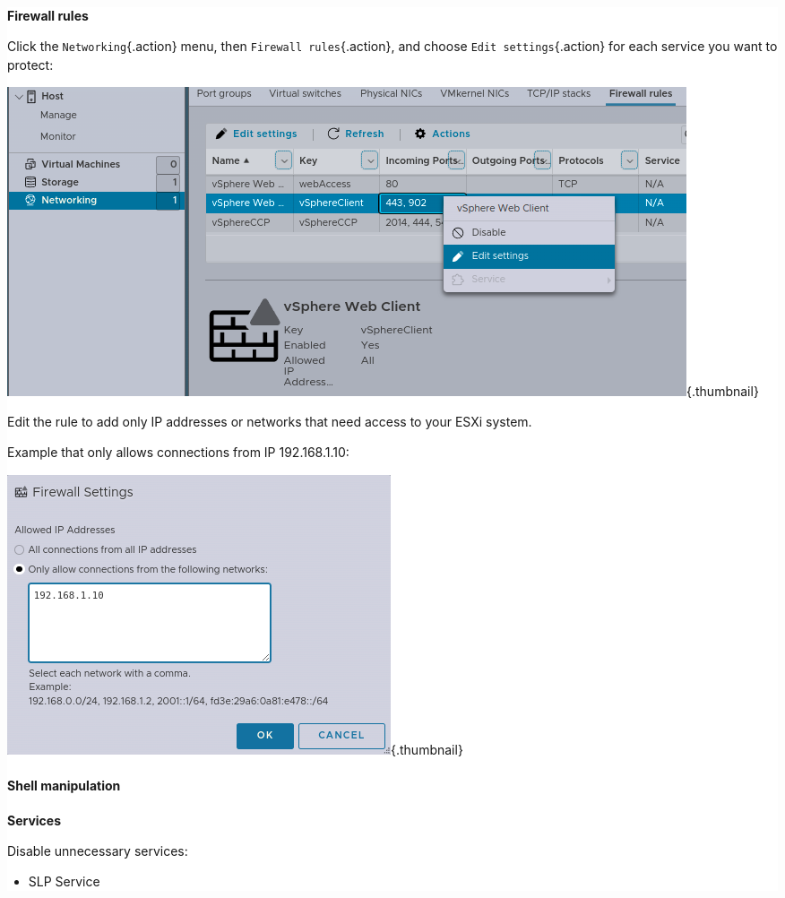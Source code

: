 **Firewall rules**

Click the `Networking`{.action} menu, then `Firewall rules`{.action}, and choose `Edit settings`{.action} for each service you want to protect:

![rules](images/firewall_web_.png){.thumbnail}

Edit the rule to add only IP addresses or networks that need access to your ESXi system.

Example that only allows connections from IP 192.168.1.10:

![custom](images/custom_fw_rule.png){.thumbnail}

#### Shell manipulation

**Services**

Disable unnecessary services:

- SLP Service
